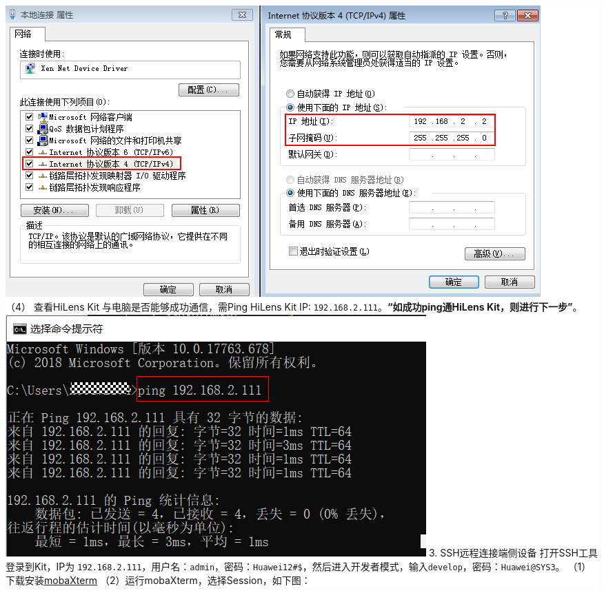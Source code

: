 ![set_IP_adress](./img/set_IP_adress2.png)  
（4）	查看HiLens Kit 与电脑是否能够成功通信，需Ping HiLens Kit IP: ``192.168.2.111``。**“如成功ping通HiLens Kit，则进行下一步”**。
![set_IP_adress](./img/ping_hilens_kit_ip.png) 
3. SSH远程连接端侧设备
打开SSH工具登录到Kit，IP为 ``192.168.2.111``，用户名：``admin``，密码：``Huawei12#$``，然后进入开发者模式，输入``develop``，密码：``Huawei@SYS3``。
（1）下载安装[mobaXterm](https://mobaxterm.mobatek.net/download.html)
（2）运行mobaXterm，选择Session，如下图：  